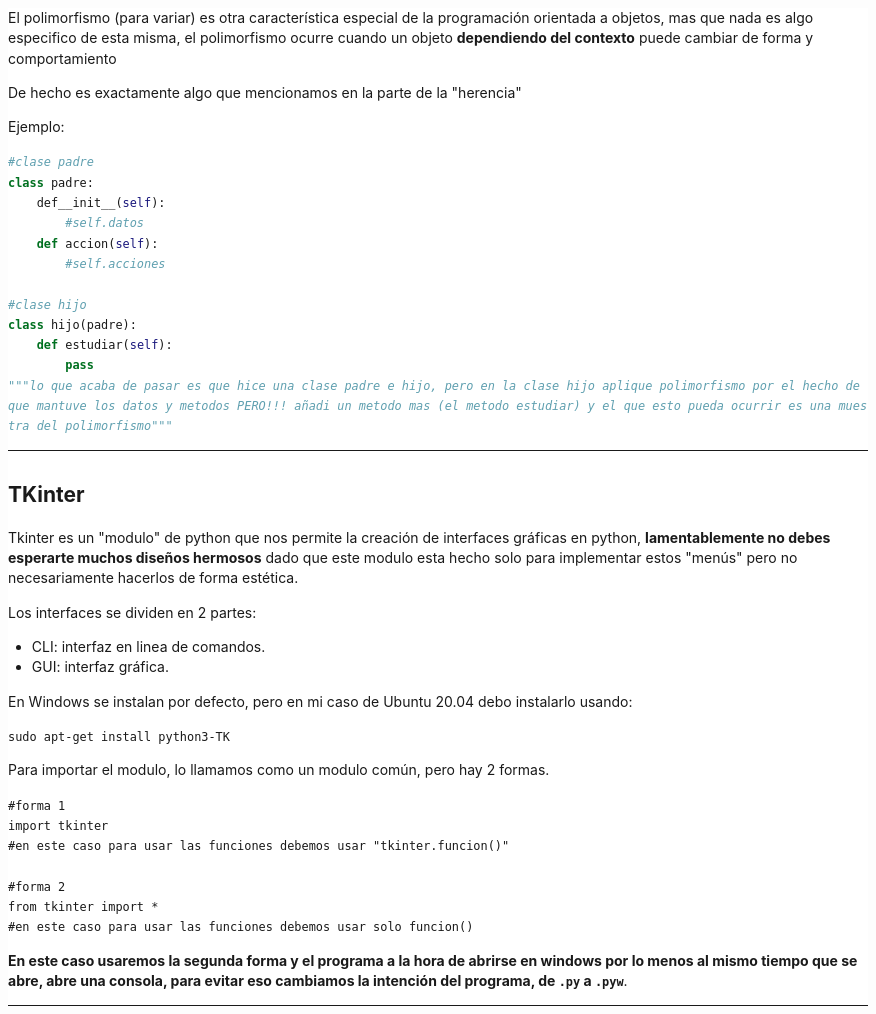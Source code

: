 El polimorfismo (para variar) es otra característica especial de la programación orientada a objetos, mas que nada es algo especifico de esta misma, el polimorfismo ocurre cuando un objeto **dependiendo del contexto** puede cambiar de forma y comportamiento

De hecho es exactamente algo que mencionamos en la parte de la "herencia"

Ejemplo:

~~~python
#clase padre
class padre:
    def__init__(self):
        #self.datos
    def accion(self):
        #self.acciones
        
#clase hijo
class hijo(padre):
    def estudiar(self):
        pass
"""lo que acaba de pasar es que hice una clase padre e hijo, pero en la clase hijo aplique polimorfismo por el hecho de que mantuve los datos y metodos PERO!!! añadi un metodo mas (el metodo estudiar) y el que esto pueda ocurrir es una muestra del polimorfismo"""
~~~

---

## TKinter

Tkinter es un "modulo" de python que nos permite la creación de interfaces gráficas en python, **lamentablemente no debes esperarte muchos diseños hermosos** dado que este modulo esta hecho solo para implementar estos "menús" pero no necesariamente hacerlos de forma estética.

Los interfaces se dividen en 2 partes:

+ CLI: interfaz en linea de comandos.
+ GUI: interfaz gráfica.

En Windows se instalan por defecto, pero en mi caso de Ubuntu 20.04 debo instalarlo usando: 

`sudo apt-get install python3-TK`

Para importar el modulo,  lo llamamos como un modulo común, pero hay 2 formas.

~~~pyhton
#forma 1
import tkinter
#en este caso para usar las funciones debemos usar "tkinter.funcion()"

#forma 2
from tkinter import *
#en este caso para usar las funciones debemos usar solo funcion()
~~~

**En este caso usaremos la segunda forma y el programa a la hora de abrirse en windows por lo menos al mismo tiempo que se abre, abre una consola, para evitar eso cambiamos la intención del programa, de `.py` a `.pyw`**.

---